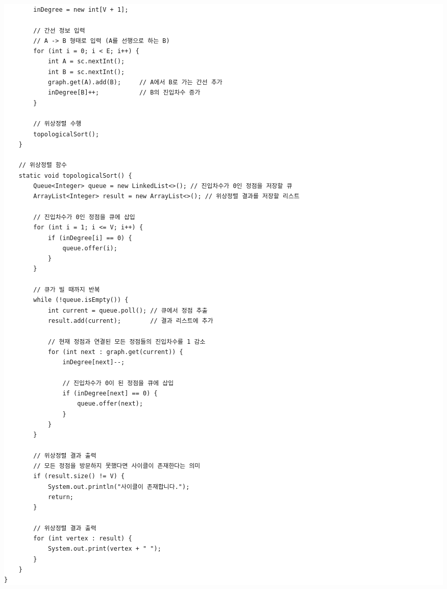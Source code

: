 ```
        inDegree = new int[V + 1];
        
        // 간선 정보 입력
        // A -> B 형태로 입력 (A를 선행으로 하는 B)
        for (int i = 0; i < E; i++) {
            int A = sc.nextInt();
            int B = sc.nextInt();
            graph.get(A).add(B);     // A에서 B로 가는 간선 추가
            inDegree[B]++;           // B의 진입차수 증가
        }
        
        // 위상정렬 수행
        topologicalSort();
    }
    
    // 위상정렬 함수
    static void topologicalSort() {
        Queue<Integer> queue = new LinkedList<>(); // 진입차수가 0인 정점을 저장할 큐
        ArrayList<Integer> result = new ArrayList<>(); // 위상정렬 결과를 저장할 리스트
        
        // 진입차수가 0인 정점을 큐에 삽입
        for (int i = 1; i <= V; i++) {
            if (inDegree[i] == 0) {
                queue.offer(i);
            }
        }
        
        // 큐가 빌 때까지 반복
        while (!queue.isEmpty()) {
            int current = queue.poll(); // 큐에서 정점 추출
            result.add(current);        // 결과 리스트에 추가
            
            // 현재 정점과 연결된 모든 정점들의 진입차수를 1 감소
            for (int next : graph.get(current)) {
                inDegree[next]--;
                
                // 진입차수가 0이 된 정점을 큐에 삽입
                if (inDegree[next] == 0) {
                    queue.offer(next);
                }
            }
        }
        
        // 위상정렬 결과 출력
        // 모든 정점을 방문하지 못했다면 사이클이 존재한다는 의미
        if (result.size() != V) {
            System.out.println("사이클이 존재합니다.");
            return;
        }
        
        // 위상정렬 결과 출력
        for (int vertex : result) {
            System.out.print(vertex + " ");
        }
    }
}
```
